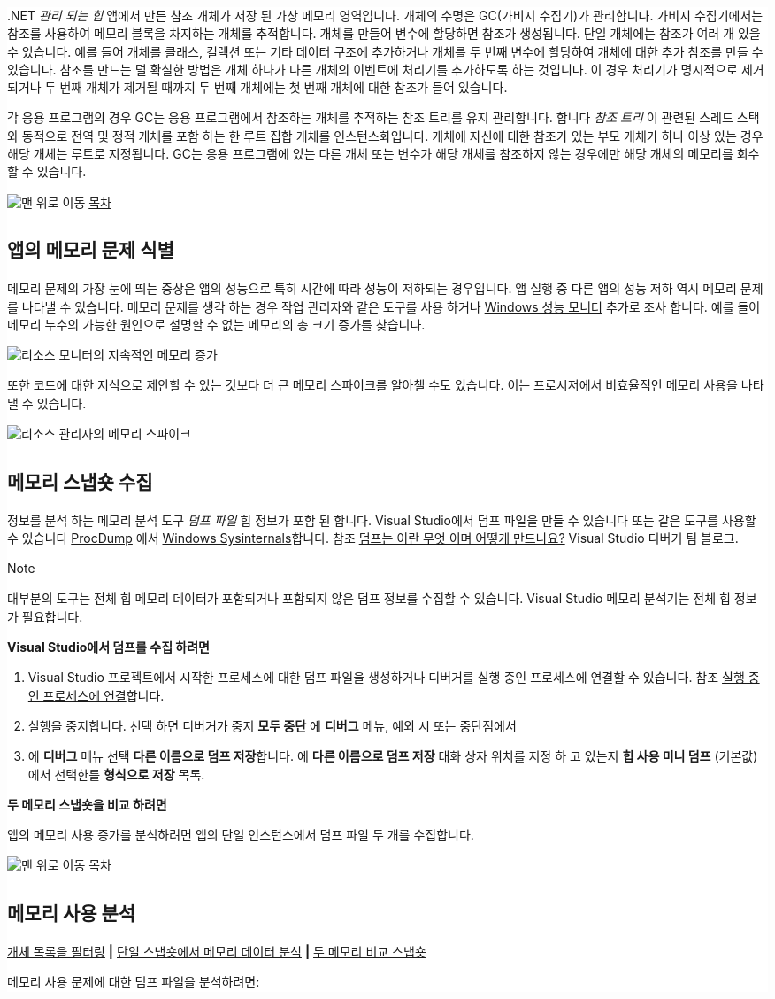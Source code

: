 .NET *관리 되는 힙* 앱에서 만든 참조 개체가 저장 된 가상 메모리 영역입니다. 개체의 수명은 GC(가비지 수집기)가 관리합니다. 가비지 수집기에서는 참조를 사용하여 메모리 블록을 차지하는 개체를 추적합니다. 개체를 만들어 변수에 할당하면 참조가 생성됩니다. 단일 개체에는 참조가 여러 개 있을 수 있습니다. 예를 들어 개체를 클래스, 컬렉션 또는 기타 데이터 구조에 추가하거나 개체를 두 번째 변수에 할당하여 개체에 대한 추가 참조를 만들 수 있습니다. 참조를 만드는 덜 확실한 방법은 개체 하나가 다른 개체의 이벤트에 처리기를 추가하도록 하는 것입니다. 이 경우 처리기가 명시적으로 제거되거나 두 번째 개체가 제거될 때까지 두 번째 개체에는 첫 번째 개체에 대한 참조가 들어 있습니다.  
  
 각 응용 프로그램의 경우 GC는 응용 프로그램에서 참조하는 개체를 추적하는 참조 트리를 유지 관리합니다. 합니다 *참조 트리* 이 관련된 스레드 스택와 동적으로 전역 및 정적 개체를 포함 하는 한 루트 집합 개체를 인스턴스화입니다. 개체에 자신에 대한 참조가 있는 부모 개체가 하나 이상 있는 경우 해당 개체는 루트로 지정됩니다. GC는 응용 프로그램에 있는 다른 개체 또는 변수가 해당 개체를 참조하지 않는 경우에만 해당 개체의 메모리를 회수할 수 있습니다.  
  
 ![맨 위로 이동](../debugger/media/pcs-backtotop.png "PCS_BackToTop") [목차](#BKMK_Contents)  
  
##  <a name="BKMK_Identify_a_memory_issue_in_an_app"></a> 앱의 메모리 문제 식별  
 메모리 문제의 가장 눈에 띄는 증상은 앱의 성능으로 특히 시간에 따라 성능이 저하되는 경우입니다. 앱 실행 중 다른 앱의 성능 저하 역시 메모리 문제를 나타낼 수 있습니다. 메모리 문제를 생각 하는 경우 작업 관리자와 같은 도구를 사용 하거나 [Windows 성능 모니터](http://technet.microsoft.com/library/cc749249.aspx) 추가로 조사 합니다. 예를 들어 메모리 누수의 가능한 원인으로 설명할 수 없는 메모리의 총 크기 증가를 찾습니다.  
  
 ![리소스 모니터의 지속적인 메모리 증가](../misc/media/mngdmem-resourcemanagerconsistentgrowth.png "MNGDMEM_ResourceManagerConsistentGrowth")  
  
 또한 코드에 대한 지식으로 제안할 수 있는 것보다 더 큰 메모리 스파이크를 알아챌 수도 있습니다. 이는 프로시저에서 비효율적인 메모리 사용을 나타낼 수 있습니다.  
  
 ![리소스 관리자의 메모리 스파이크](../misc/media/mngdmem-resourcemanagerspikes.png "MNGDMEM_ResourceManagerSpikes")  
  
##  <a name="BKMK_Collect_memory_snapshots"></a> 메모리 스냅숏 수집  
 정보를 분석 하는 메모리 분석 도구 *덤프 파일* 힙 정보가 포함 된 합니다. Visual Studio에서 덤프 파일을 만들 수 있습니다 또는 같은 도구를 사용할 수 있습니다 [ProcDump](http://technet.microsoft.com/sysinternals/dd996900.aspx) 에서 [Windows Sysinternals](http://technet.microsoft.com/sysinternals)합니다. 참조 [덤프는 이란 무엇 이며 어떻게 만드나요?](http://blogs.msdn.com/b/debugger/archive/2009/12/30/what-is-a-dump-and-how-do-i-create-one.aspx) Visual Studio 디버거 팀 블로그.  
  
> [!NOTE]
>  대부분의 도구는 전체 힙 메모리 데이터가 포함되거나 포함되지 않은 덤프 정보를 수집할 수 있습니다. Visual Studio 메모리 분석기는 전체 힙 정보가 필요합니다.  
  
 **Visual Studio에서 덤프를 수집 하려면**  
  
1.  Visual Studio 프로젝트에서 시작한 프로세스에 대한 덤프 파일을 생성하거나 디버거를 실행 중인 프로세스에 연결할 수 있습니다. 참조 [실행 중인 프로세스에 연결](../debugger/attach-to-running-processes-with-the-visual-studio-debugger.md)합니다.  
  
2.  실행을 중지합니다. 선택 하면 디버거가 중지 **모두 중단** 에 **디버그** 메뉴, 예외 시 또는 중단점에서  
  
3.  에 **디버그** 메뉴 선택 **다른 이름으로 덤프 저장**합니다. 에 **다른 이름으로 덤프 저장** 대화 상자 위치를 지정 하 고 있는지 **힙 사용 미니 덤프** (기본값)에서 선택한를 **형식으로 저장** 목록.  
  
 **두 메모리 스냅숏을 비교 하려면**  
  
 앱의 메모리 사용 증가를 분석하려면 앱의 단일 인스턴스에서 덤프 파일 두 개를 수집합니다.  
  
 ![맨 위로 이동](../debugger/media/pcs-backtotop.png "PCS_BackToTop") [목차](#BKMK_Contents)  
  
##  <a name="BKMK_Analyze_memory_use"></a> 메모리 사용 분석  
 [개체 목록을 필터링](#BKMK_Filter_the_list_of_objects) **&#124;** [단일 스냅숏에서 메모리 데이터 분석](#BKMK_Analyze_memory_data_in_from_a_single_snapshot) **&#124;** [두 메모리 비교 스냅숏](#BKMK_Compare_two_memory_snapshots)  
  
 메모리 사용 문제에 대한 덤프 파일을 분석하려면:  
  